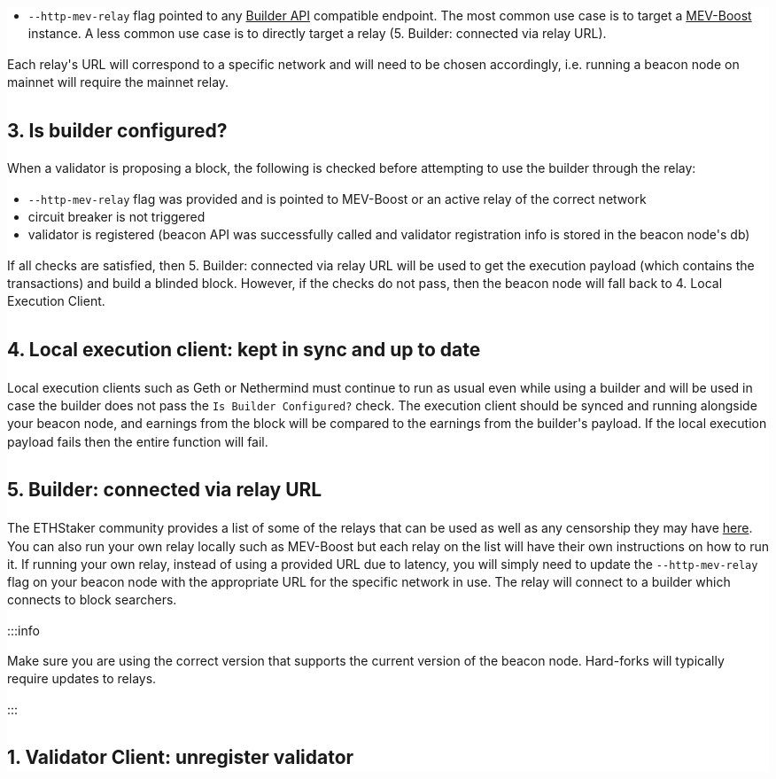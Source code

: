 - `--http-mev-relay` flag pointed to any [Builder API](https://ethereum.github.io/builder-specs/) compatible endpoint. The most common use case is to target a [MEV-Boost](https://boost.flashbots.net/) instance. A less common use case is to directly target a relay (5. Builder: connected via relay URL).

Each relay's URL will correspond to a specific network and will need to be chosen accordingly, i.e. running a beacon node on mainnet will require the mainnet relay.


## 3. Is builder configured?

When a validator is proposing a block, the following is checked before attempting to use the builder through the relay:
- `--http-mev-relay` flag was provided and is pointed to MEV-Boost or an active relay of the correct network
- circuit breaker is not triggered 
- validator is registered (beacon API was successfully called and validator registration info is stored in the beacon node's db)

If all checks are satisfied, then 5. Builder: connected via relay URL will be used to get the execution payload (which contains the transactions) and build a blinded block. However, if the checks do not pass, then the beacon node will fall back to 4. Local Execution Client.

## 4. Local execution client: kept in sync and up to date

Local execution clients such as Geth or Nethermind must continue to run as usual even while using a builder and will be used in case the builder does not pass the `Is Builder Configured?` check. The execution client should be synced and running alongside your beacon node, and earnings from the block will be compared to the earnings from the builder's payload. If the local execution payload fails then the entire function will fail.

## 5. Builder: connected via relay URL

The ETHStaker community provides a list of some of the relays that can be used as well as any censorship they may have [here](https://github.com/eth-educators/ethstaker-guides/blob/main/MEV-relay-list.md). You can also run your own relay locally such as MEV-Boost but each relay on the list will have their own instructions on how to run it. If running your own relay, instead of using a provided URL due to latency, you will simply need to update the `--http-mev-relay` flag on your beacon node with the appropriate URL for the specific network in use. The relay will connect to a builder which connects to block searchers. 

:::info

Make sure you are using the correct version that supports the current version of the beacon node. Hard-forks will typically require updates to relays.

:::

</TabItem>
<TabItem value="remove">

## 1. Validator Client: unregister validator
